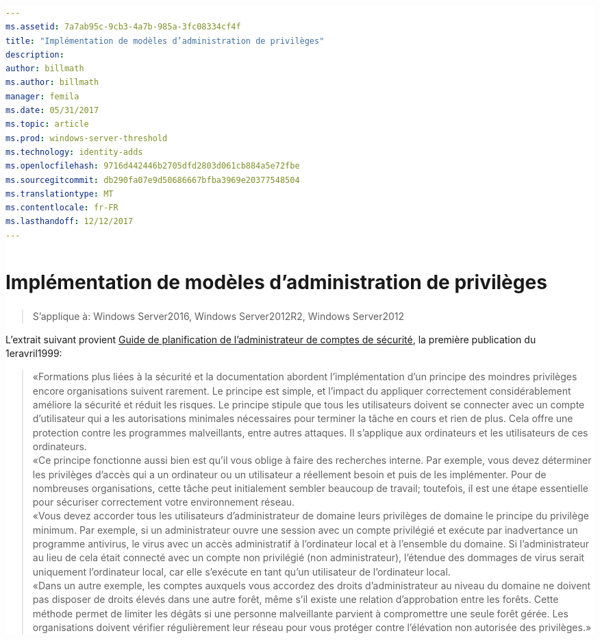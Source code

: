 ```yaml
---
ms.assetid: 7a7ab95c-9cb3-4a7b-985a-3fc08334cf4f
title: "Implémentation de modèles d’administration de privilèges"
description: 
author: billmath
ms.author: billmath
manager: femila
ms.date: 05/31/2017
ms.topic: article
ms.prod: windows-server-threshold
ms.technology: identity-adds
ms.openlocfilehash: 9716d442446b2705dfd2803d061cb884a5e72fbe
ms.sourcegitcommit: db290fa07e9d50686667bfba3969e20377548504
ms.translationtype: MT
ms.contentlocale: fr-FR
ms.lasthandoff: 12/12/2017
---
```

# <a name="implementing-least-privilege-administrative-models"></a>Implémentation de modèles d’administration de privilèges

>S’applique à: Windows Server2016, Windows Server2012R2, Windows Server2012

L’extrait suivant provient [Guide de planification de l’administrateur de comptes de sécurité](https://technet.microsoft.com/library/cc162797.aspx), la première publication du 1eravril1999:  
  
> «Formations plus liées à la sécurité et la documentation abordent l’implémentation d’un principe des moindres privilèges encore organisations suivent rarement. Le principe est simple, et l’impact du appliquer correctement considérablement améliore la sécurité et réduit les risques. Le principe stipule que tous les utilisateurs doivent se connecter avec un compte d’utilisateur qui a les autorisations minimales nécessaires pour terminer la tâche en cours et rien de plus. Cela offre une protection contre les programmes malveillants, entre autres attaques. Il s’applique aux ordinateurs et les utilisateurs de ces ordinateurs.   
> «Ce principe fonctionne aussi bien est qu’il vous oblige à faire des recherches interne. Par exemple, vous devez déterminer les privilèges d’accès qui a un ordinateur ou un utilisateur a réellement besoin et puis de les implémenter. Pour de nombreuses organisations, cette tâche peut initialement sembler beaucoup de travail; toutefois, il est une étape essentielle pour sécuriser correctement votre environnement réseau.   
> «Vous devez accorder tous les utilisateurs d’administrateur de domaine leurs privilèges de domaine le principe du privilège minimum. Par exemple, si un administrateur ouvre une session avec un compte privilégié et exécute par inadvertance un programme antivirus, le virus avec un accès administratif à l’ordinateur local et à l’ensemble du domaine. Si l’administrateur au lieu de cela était connecté avec un compte non privilégié (non administrateur), l’étendue des dommages de virus serait uniquement l’ordinateur local, car elle s’exécute en tant qu’un utilisateur de l’ordinateur local.   
> «Dans un autre exemple, les comptes auxquels vous accordez des droits d’administrateur au niveau du domaine ne doivent pas disposer de droits élevés dans une autre forêt, même s’il existe une relation d’approbation entre les forêts. Cette méthode permet de limiter les dégâts si une personne malveillante parvient à compromettre une seule forêt gérée. Les organisations doivent vérifier régulièrement leur réseau pour vous protéger contre l’élévation non autorisée des privilèges.»  
  